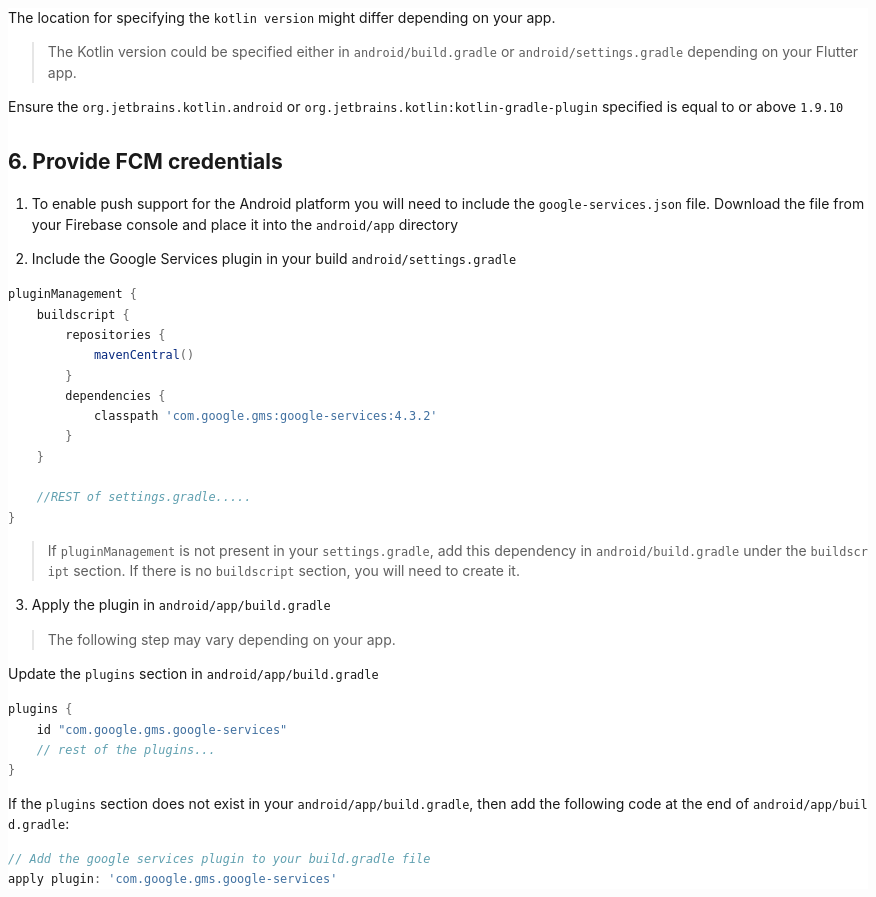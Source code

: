 The location for specifying the `kotlin version` might differ depending on your app.

> The Kotlin version could be specified either in `android/build.gradle` or `android/settings.gradle` depending on your Flutter app.

Ensure the `org.jetbrains.kotlin.android` or `org.jetbrains.kotlin:kotlin-gradle-plugin` specified is equal to or above `1.9.10`

## 6. Provide FCM credentials

1. To enable push support for the Android platform you will need to include the `google-services.json` file. Download the file from your Firebase console and place it into the `android/app` directory

2. Include the Google Services plugin in your build
   `android/settings.gradle`

```groovy
pluginManagement {
    buildscript {
        repositories {
            mavenCentral()
        }
        dependencies {
            classpath 'com.google.gms:google-services:4.3.2'
        }
    }

    //REST of settings.gradle.....
}
```

> If `pluginManagement` is not present in your `settings.gradle`, add this dependency in `android/build.gradle` under the `buildscript` section. If there is no `buildscript` section, you will need to create it.

3. Apply the plugin in
   `android/app/build.gradle`

> The following step may vary depending on your app.

Update the `plugins` section in `android/app/build.gradle`

```groovy
plugins {
    id "com.google.gms.google-services"
    // rest of the plugins...
}
```

If the `plugins` section does not exist in your `android/app/build.gradle`, then add the following code at the end of `android/app/build.gradle`:

```groovy
// Add the google services plugin to your build.gradle file
apply plugin: 'com.google.gms.google-services'
```
